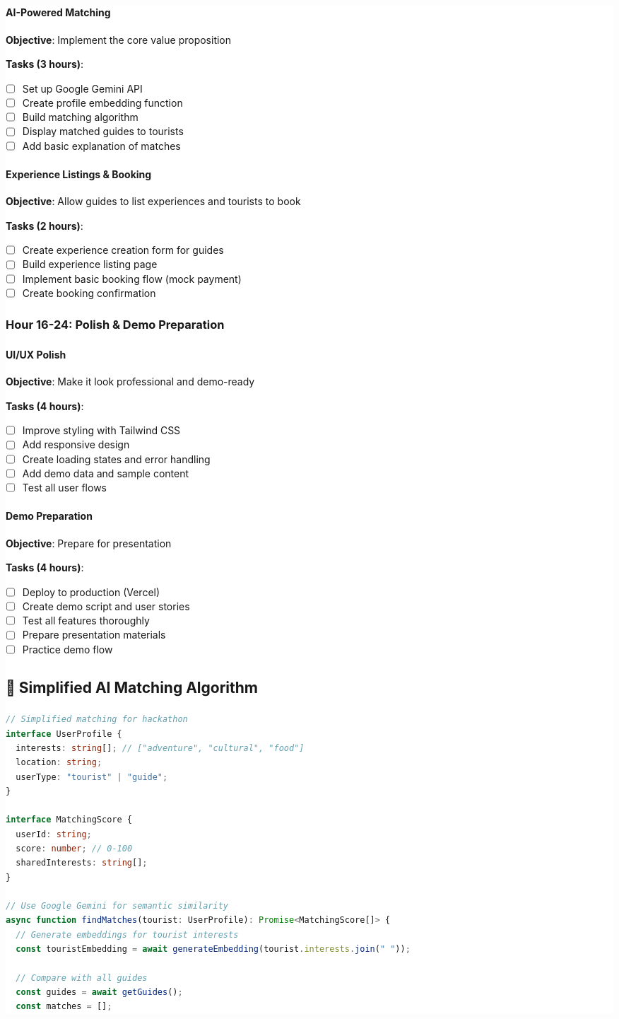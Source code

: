 #### AI-Powered Matching
**Objective**: Implement the core value proposition

**Tasks (3 hours)**:
- [ ] Set up Google Gemini API
- [ ] Create profile embedding function
- [ ] Build matching algorithm
- [ ] Display matched guides to tourists
- [ ] Add basic explanation of matches

#### Experience Listings & Booking
**Objective**: Allow guides to list experiences and tourists to book

**Tasks (2 hours)**:
- [ ] Create experience creation form for guides
- [ ] Build experience listing page
- [ ] Implement basic booking flow (mock payment)
- [ ] Create booking confirmation

### Hour 16-24: Polish & Demo Preparation

#### UI/UX Polish
**Objective**: Make it look professional and demo-ready

**Tasks (4 hours)**:
- [ ] Improve styling with Tailwind CSS
- [ ] Add responsive design
- [ ] Create loading states and error handling
- [ ] Add demo data and sample content
- [ ] Test all user flows

#### Demo Preparation
**Objective**: Prepare for presentation

**Tasks (4 hours)**:
- [ ] Deploy to production (Vercel)
- [ ] Create demo script and user stories
- [ ] Test all features thoroughly
- [ ] Prepare presentation materials
- [ ] Practice demo flow

## 🤖 Simplified AI Matching Algorithm

```typescript
// Simplified matching for hackathon
interface UserProfile {
  interests: string[]; // ["adventure", "cultural", "food"]
  location: string;
  userType: "tourist" | "guide";
}

interface MatchingScore {
  userId: string;
  score: number; // 0-100
  sharedInterests: string[];
}

// Use Google Gemini for semantic similarity
async function findMatches(tourist: UserProfile): Promise<MatchingScore[]> {
  // Generate embeddings for tourist interests
  const touristEmbedding = await generateEmbedding(tourist.interests.join(" "));
  
  // Compare with all guides
  const guides = await getGuides();
  const matches = [];
```